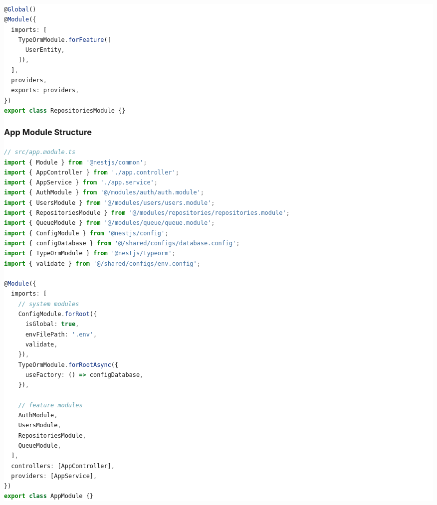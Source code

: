 ```typescript
@Global()
@Module({
  imports: [
    TypeOrmModule.forFeature([
      UserEntity,
    ]),
  ],
  providers,
  exports: providers,
})
export class RepositoriesModule {}
```

### **App Module Structure**
```typescript
// src/app.module.ts
import { Module } from '@nestjs/common';
import { AppController } from './app.controller';
import { AppService } from './app.service';
import { AuthModule } from '@/modules/auth/auth.module';
import { UsersModule } from '@/modules/users/users.module';
import { RepositoriesModule } from '@/modules/repositories/repositories.module';
import { QueueModule } from '@/modules/queue/queue.module';
import { ConfigModule } from '@nestjs/config';
import { configDatabase } from '@/shared/configs/database.config';
import { TypeOrmModule } from '@nestjs/typeorm';
import { validate } from '@/shared/configs/env.config';

@Module({
  imports: [
    // system modules
    ConfigModule.forRoot({
      isGlobal: true,
      envFilePath: '.env',
      validate,
    }),
    TypeOrmModule.forRootAsync({
      useFactory: () => configDatabase,
    }),

    // feature modules
    AuthModule, 
    UsersModule, 
    RepositoriesModule, 
    QueueModule,
  ],
  controllers: [AppController],
  providers: [AppService],
})
export class AppModule {}
```
